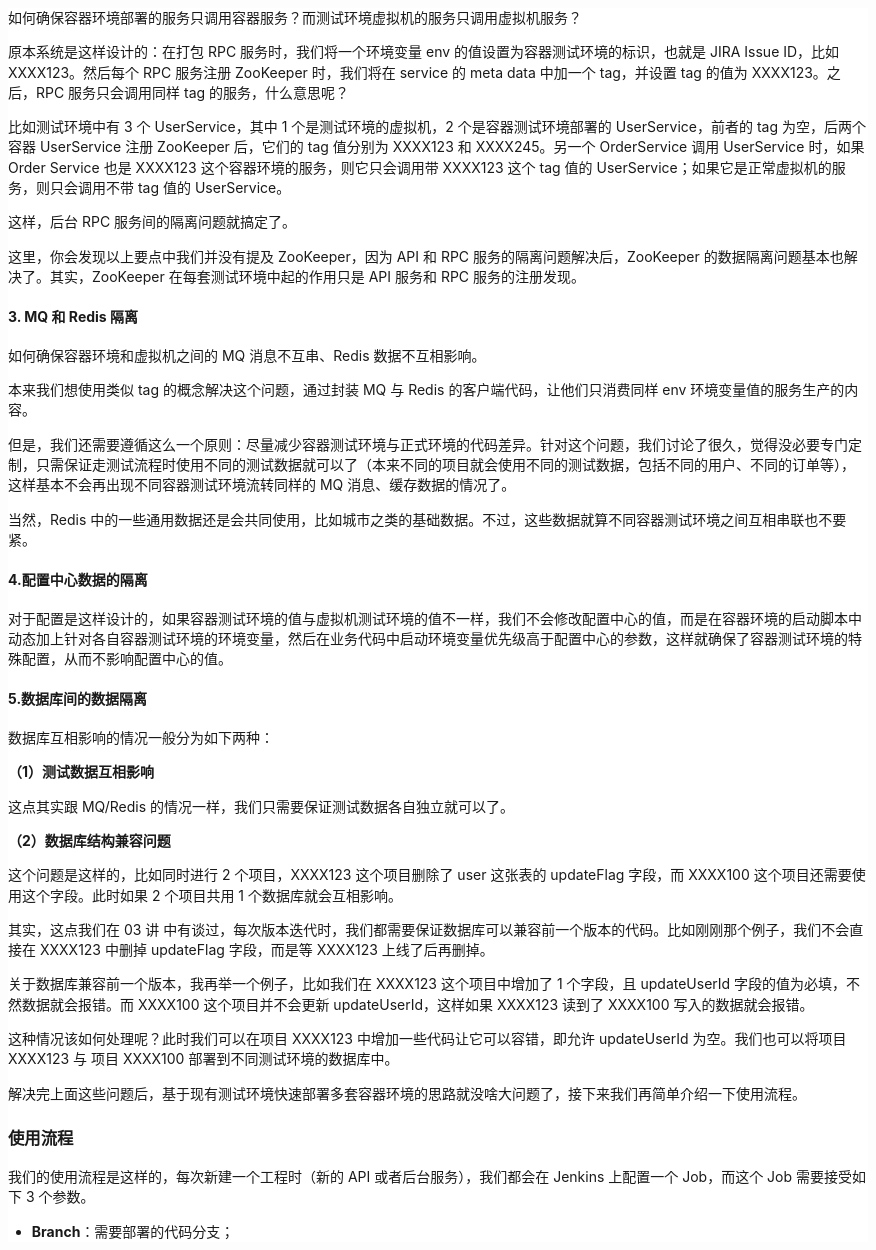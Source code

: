 如何确保容器环境部署的服务只调用容器服务？而测试环境虚拟机的服务只调用虚拟机服务？

原本系统是这样设计的：在打包 RPC 服务时，我们将一个环境变量 env 的值设置为容器测试环境的标识，也就是 JIRA Issue ID，比如 XXXX123。然后每个 RPC 服务注册 ZooKeeper 时，我们将在 service 的 meta data 中加一个 tag，并设置 tag 的值为 XXXX123。之后，RPC 服务只会调用同样 tag 的服务，什么意思呢？

比如测试环境中有 3 个 UserService，其中 1 个是测试环境的虚拟机，2 个是容器测试环境部署的 UserService，前者的 tag 为空，后两个容器 UserService 注册 ZooKeeper 后，它们的 tag 值分别为 XXXX123 和 XXXX245。另一个 OrderService 调用 UserService 时，如果 Order Service 也是 XXXX123 这个容器环境的服务，则它只会调用带 XXXX123 这个 tag 值的 UserService；如果它是正常虚拟机的服务，则只会调用不带 tag 值的 UserService。

这样，后台 RPC 服务间的隔离问题就搞定了。

这里，你会发现以上要点中我们并没有提及 ZooKeeper，因为 API 和 RPC 服务的隔离问题解决后，ZooKeeper 的数据隔离问题基本也解决了。其实，ZooKeeper 在每套测试环境中起的作用只是 API 服务和 RPC 服务的注册发现。

#### 3\. MQ 和 Redis 隔离

如何确保容器环境和虚拟机之间的 MQ 消息不互串、Redis 数据不互相影响。

本来我们想使用类似 tag 的概念解决这个问题，通过封装 MQ 与 Redis 的客户端代码，让他们只消费同样 env 环境变量值的服务生产的内容。

但是，我们还需要遵循这么一个原则：尽量减少容器测试环境与正式环境的代码差异。针对这个问题，我们讨论了很久，觉得没必要专门定制，只需保证走测试流程时使用不同的测试数据就可以了（本来不同的项目就会使用不同的测试数据，包括不同的用户、不同的订单等），这样基本不会再出现不同容器测试环境流转同样的 MQ 消息、缓存数据的情况了。

当然，Redis 中的一些通用数据还是会共同使用，比如城市之类的基础数据。不过，这些数据就算不同容器测试环境之间互相串联也不要紧。

#### 4.配置中心数据的隔离

对于配置是这样设计的，如果容器测试环境的值与虚拟机测试环境的值不一样，我们不会修改配置中心的值，而是在容器环境的启动脚本中动态加上针对各自容器测试环境的环境变量，然后在业务代码中启动环境变量优先级高于配置中心的参数，这样就确保了容器测试环境的特殊配置，从而不影响配置中心的值。

#### 5.数据库间的数据隔离

数据库互相影响的情况一般分为如下两种：

**（1）测试数据互相影响**

这点其实跟 MQ/Redis 的情况一样，我们只需要保证测试数据各自独立就可以了。

**（2）数据库结构兼容问题**

这个问题是这样的，比如同时进行 2 个项目，XXXX123 这个项目删除了 user 这张表的 updateFlag 字段，而 XXXX100 这个项目还需要使用这个字段。此时如果 2 个项目共用 1 个数据库就会互相影响。

其实，这点我们在 03 讲 中有谈过，每次版本迭代时，我们都需要保证数据库可以兼容前一个版本的代码。比如刚刚那个例子，我们不会直接在 XXXX123 中删掉 updateFlag 字段，而是等 XXXX123 上线了后再删掉。

关于数据库兼容前一个版本，我再举一个例子，比如我们在 XXXX123 这个项目中增加了 1 个字段，且 updateUserId 字段的值为必填，不然数据就会报错。而 XXXX100 这个项目并不会更新 updateUserId，这样如果 XXXX123 读到了 XXXX100 写入的数据就会报错。

这种情况该如何处理呢？此时我们可以在项目 XXXX123 中增加一些代码让它可以容错，即允许 updateUserId 为空。我们也可以将项目 XXXX123 与 项目 XXXX100 部署到不同测试环境的数据库中。

解决完上面这些问题后，基于现有测试环境快速部署多套容器环境的思路就没啥大问题了，接下来我们再简单介绍一下使用流程。

### 使用流程

我们的使用流程是这样的，每次新建一个工程时（新的 API 或者后台服务），我们都会在 Jenkins 上配置一个 Job，而这个 Job 需要接受如下 3 个参数。

-   **Branch**：需要部署的代码分支；
    